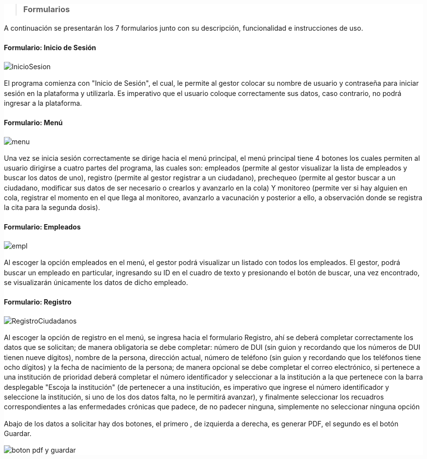 >### **Formularios**

A continuación se presentarán los 7 formularios junto con su descripción, funcionalidad e instrucciones de uso.

#### **Formulario: Inicio de Sesión**

![InicioSesion](https://user-images.githubusercontent.com/62676424/123669058-f1970680-d7f8-11eb-834e-bea6df45e98a.jpeg)

El programa comienza con "Inicio de Sesión", el cual, le permite al gestor colocar su nombre de usuario y contraseña para iniciar sesión en la plataforma y utilizarla. Es imperativo que el usuario coloque correctamente sus datos, caso contrario, no podrá ingresar a la plataforma.

#### **Formulario: Menú**

![menu](https://user-images.githubusercontent.com/62676424/124159469-6fa51880-da58-11eb-82ed-84eeda460311.png)

Una vez se inicia sesión correctamente se dirige hacia el menú principal, el menú principal tiene 4 botones los cuales permiten al usuario dirigirse a cuatro partes del programa, las cuales son: empleados (permite al gestor visualizar la lista de empleados y buscar los datos de uno), registro (permite al gestor registrar a un ciudadano), prechequeo (permite al gestor buscar a un ciudadano, modificar sus datos de ser necesario o crearlos y avanzarlo en la cola) Y monitoreo (permite ver si hay alguien en cola, registrar el momento en el que llega al monitoreo, avanzarlo a vacunación y posterior a ello, a observación donde se registra la cita para la segunda dosis).

#### **Formulario: Empleados**

![empl](https://user-images.githubusercontent.com/62676424/124160621-ad567100-da59-11eb-97ae-59eb1e57dd5c.png)

Al escoger la opción empleados en el menú, el gestor podrá visualizar un listado con todos los empleados. El gestor, podrá buscar un empleado en particular, ingresando su ID en el cuadro de texto y presionando el botón de buscar, una vez encontrado, se visualizarán únicamente los datos de dicho empleado.

#### **Formulario: Registro**

![RegistroCiudadanos](https://user-images.githubusercontent.com/62676424/123672393-7fc0bc00-d7fc-11eb-8d60-1049e76b2cc9.jpeg)

Al escoger la opción de registro en el menú, se ingresa hacia el formulario Registro, ahí se deberá completar correctamente los datos que se solicitan; de manera obligatoria se debe completar: número de DUI (sin guion y recordando que los números de DUI tienen nueve dígitos), nombre de la persona, dirección actual, número de teléfono (sin guion y recordando que los teléfonos tiene ocho dígitos) y la fecha de nacimiento de la persona; de manera opcional se debe completar el correo electrónico, si pertenece a una institución de prioridad deberá completar el número identificador y seleccionar a la institución a la que pertenece con la barra desplegable "Escoja la institución" (de pertenecer a una institución, es imperativo que ingrese el número identificador y seleccione la institución, si uno de los dos datos falta, no le permitirá avanzar), y finalmente seleccionar los recuadros correspondientes a las enfermedades crónicas que padece, de no padecer ninguna, simplemente no seleccionar ninguna opción

Abajo de los datos a solicitar hay dos botones, el primero , de izquierda a derecha, es generar PDF, el segundo es el botón Guardar. 

![boton pdf y guardar](https://user-images.githubusercontent.com/62676424/124163580-ecd28c80-da5c-11eb-8efc-b2b4e95da4ab.png)
